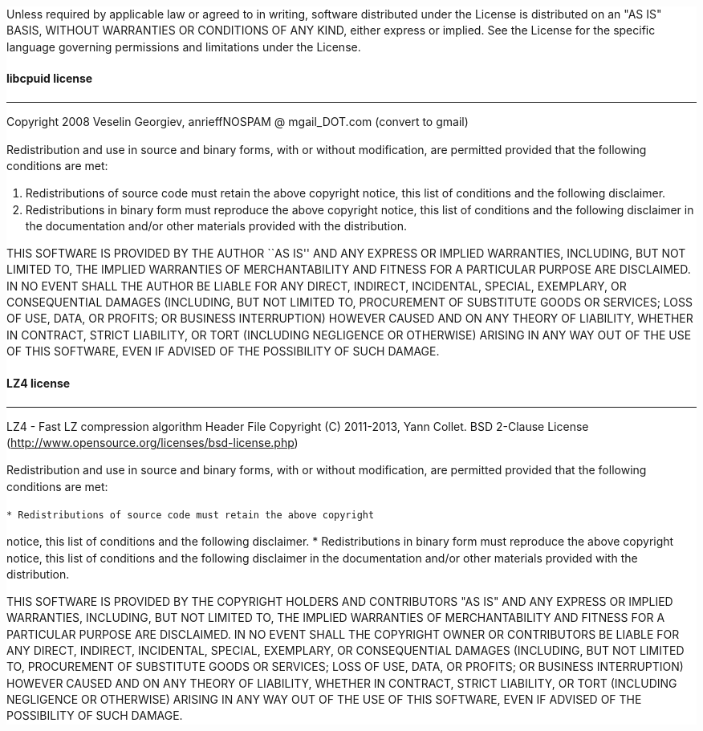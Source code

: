 Unless required by applicable law or agreed to in writing, software
distributed under the License is distributed on an "AS IS" BASIS,
WITHOUT WARRANTIES OR CONDITIONS OF ANY KIND, either express or implied.
See the License for the specific language governing permissions and
limitations under the License.


#### libcpuid license
----------------

Copyright 2008  Veselin Georgiev,
anrieffNOSPAM @ mgail_DOT.com (convert to gmail)

Redistribution and use in source and binary forms, with or without
modification, are permitted provided that the following conditions
are met:

1. Redistributions of source code must retain the above copyright
   notice, this list of conditions and the following disclaimer.
2. Redistributions in binary form must reproduce the above copyright
   notice, this list of conditions and the following disclaimer in the
   documentation and/or other materials provided with the distribution.

THIS SOFTWARE IS PROVIDED BY THE AUTHOR ``AS IS'' AND ANY EXPRESS OR
IMPLIED WARRANTIES, INCLUDING, BUT NOT LIMITED TO, THE IMPLIED WARRANTIES
OF MERCHANTABILITY AND FITNESS FOR A PARTICULAR PURPOSE ARE DISCLAIMED.
IN NO EVENT SHALL THE AUTHOR BE LIABLE FOR ANY DIRECT, INDIRECT,
INCIDENTAL, SPECIAL, EXEMPLARY, OR CONSEQUENTIAL DAMAGES (INCLUDING, BUT
NOT LIMITED TO, PROCUREMENT OF SUBSTITUTE GOODS OR SERVICES; LOSS OF USE,
DATA, OR PROFITS; OR BUSINESS INTERRUPTION) HOWEVER CAUSED AND ON ANY
THEORY OF LIABILITY, WHETHER IN CONTRACT, STRICT LIABILITY, OR TORT
(INCLUDING NEGLIGENCE OR OTHERWISE) ARISING IN ANY WAY OUT OF THE USE OF
THIS SOFTWARE, EVEN IF ADVISED OF THE POSSIBILITY OF SUCH DAMAGE.


#### LZ4 license
-----------

LZ4 - Fast LZ compression algorithm
Header File
Copyright (C) 2011-2013, Yann Collet.
BSD 2-Clause License (http://www.opensource.org/licenses/bsd-license.php)

Redistribution and use in source and binary forms, with or without
modification, are permitted provided that the following conditions are
met:

    * Redistributions of source code must retain the above copyright
notice, this list of conditions and the following disclaimer.
    * Redistributions in binary form must reproduce the above
copyright notice, this list of conditions and the following disclaimer
in the documentation and/or other materials provided with the
distribution.

THIS SOFTWARE IS PROVIDED BY THE COPYRIGHT HOLDERS AND CONTRIBUTORS
"AS IS" AND ANY EXPRESS OR IMPLIED WARRANTIES, INCLUDING, BUT NOT
LIMITED TO, THE IMPLIED WARRANTIES OF MERCHANTABILITY AND FITNESS FOR
A PARTICULAR PURPOSE ARE DISCLAIMED. IN NO EVENT SHALL THE COPYRIGHT
OWNER OR CONTRIBUTORS BE LIABLE FOR ANY DIRECT, INDIRECT, INCIDENTAL,
SPECIAL, EXEMPLARY, OR CONSEQUENTIAL DAMAGES (INCLUDING, BUT NOT
LIMITED TO, PROCUREMENT OF SUBSTITUTE GOODS OR SERVICES; LOSS OF USE,
DATA, OR PROFITS; OR BUSINESS INTERRUPTION) HOWEVER CAUSED AND ON ANY
THEORY OF LIABILITY, WHETHER IN CONTRACT, STRICT LIABILITY, OR TORT
(INCLUDING NEGLIGENCE OR OTHERWISE) ARISING IN ANY WAY OUT OF THE USE
OF THIS SOFTWARE, EVEN IF ADVISED OF THE POSSIBILITY OF SUCH DAMAGE.
